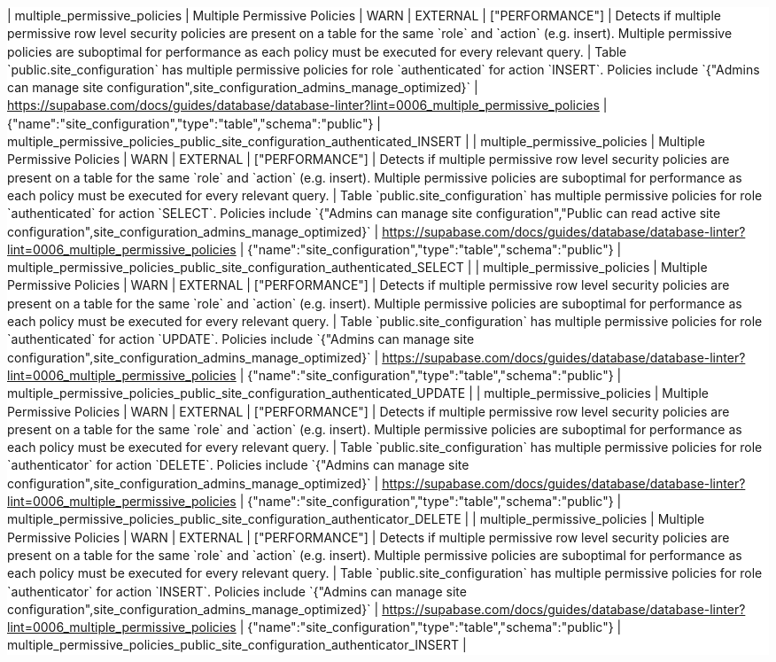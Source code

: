 | multiple_permissive_policies | Multiple Permissive Policies | WARN  | EXTERNAL | ["PERFORMANCE"] | Detects if multiple permissive row level security policies are present on a table for the same \`role\` and \`action\` (e.g. insert). Multiple permissive policies are suboptimal for performance as each policy must be executed for every relevant query. | Table \`public.site_configuration\` has multiple permissive policies for role \`authenticated\` for action \`INSERT\`. Policies include \`{"Admins can manage site configuration",site_configuration_admins_manage_optimized}\`                                                                                                                                                                                                                                       | https://supabase.com/docs/guides/database/database-linter?lint=0006_multiple_permissive_policies | {"name":"site_configuration","type":"table","schema":"public"}                                                                             | multiple_permissive_policies_public_site_configuration_authenticated_INSERT                             |
| multiple_permissive_policies | Multiple Permissive Policies | WARN  | EXTERNAL | ["PERFORMANCE"] | Detects if multiple permissive row level security policies are present on a table for the same \`role\` and \`action\` (e.g. insert). Multiple permissive policies are suboptimal for performance as each policy must be executed for every relevant query. | Table \`public.site_configuration\` has multiple permissive policies for role \`authenticated\` for action \`SELECT\`. Policies include \`{"Admins can manage site configuration","Public can read active site configuration",site_configuration_admins_manage_optimized}\`                                                                                                                                                                                           | https://supabase.com/docs/guides/database/database-linter?lint=0006_multiple_permissive_policies | {"name":"site_configuration","type":"table","schema":"public"}                                                                             | multiple_permissive_policies_public_site_configuration_authenticated_SELECT                             |
| multiple_permissive_policies | Multiple Permissive Policies | WARN  | EXTERNAL | ["PERFORMANCE"] | Detects if multiple permissive row level security policies are present on a table for the same \`role\` and \`action\` (e.g. insert). Multiple permissive policies are suboptimal for performance as each policy must be executed for every relevant query. | Table \`public.site_configuration\` has multiple permissive policies for role \`authenticated\` for action \`UPDATE\`. Policies include \`{"Admins can manage site configuration",site_configuration_admins_manage_optimized}\`                                                                                                                                                                                                                                       | https://supabase.com/docs/guides/database/database-linter?lint=0006_multiple_permissive_policies | {"name":"site_configuration","type":"table","schema":"public"}                                                                             | multiple_permissive_policies_public_site_configuration_authenticated_UPDATE                             |
| multiple_permissive_policies | Multiple Permissive Policies | WARN  | EXTERNAL | ["PERFORMANCE"] | Detects if multiple permissive row level security policies are present on a table for the same \`role\` and \`action\` (e.g. insert). Multiple permissive policies are suboptimal for performance as each policy must be executed for every relevant query. | Table \`public.site_configuration\` has multiple permissive policies for role \`authenticator\` for action \`DELETE\`. Policies include \`{"Admins can manage site configuration",site_configuration_admins_manage_optimized}\`                                                                                                                                                                                                                                       | https://supabase.com/docs/guides/database/database-linter?lint=0006_multiple_permissive_policies | {"name":"site_configuration","type":"table","schema":"public"}                                                                             | multiple_permissive_policies_public_site_configuration_authenticator_DELETE                             |
| multiple_permissive_policies | Multiple Permissive Policies | WARN  | EXTERNAL | ["PERFORMANCE"] | Detects if multiple permissive row level security policies are present on a table for the same \`role\` and \`action\` (e.g. insert). Multiple permissive policies are suboptimal for performance as each policy must be executed for every relevant query. | Table \`public.site_configuration\` has multiple permissive policies for role \`authenticator\` for action \`INSERT\`. Policies include \`{"Admins can manage site configuration",site_configuration_admins_manage_optimized}\`                                                                                                                                                                                                                                       | https://supabase.com/docs/guides/database/database-linter?lint=0006_multiple_permissive_policies | {"name":"site_configuration","type":"table","schema":"public"}                                                                             | multiple_permissive_policies_public_site_configuration_authenticator_INSERT                             |